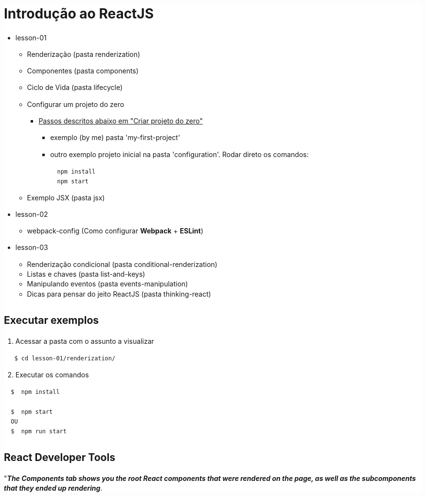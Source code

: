 # Introdução ao ReactJS

- lesson-01

  - Renderização (pasta renderization)

  - Componentes (pasta components)

  - Ciclo de Vida (pasta lifecycle)

  - Configurar um projeto do zero

    - [Passos descritos abaixo em "Criar projeto do zero"](#Criar-projeto-do-zero)

      - exemplo (by me) pasta 'my-first-project'

      - outro exemplo projeto inicial na pasta 'configuration'. Rodar direto os comandos:
        ```shell
          npm install
          npm start
        ```

  - Exemplo JSX (pasta jsx)

- lesson-02

  - webpack-config (Como configurar **Webpack** + **ESLint**)

- lesson-03
  - Renderização condicional (pasta conditional-renderization)
  - Listas e chaves (pasta list-and-keys)
  - Manipulando eventos (pasta events-manipulation)
  - Dicas para pensar do jeito ReactJS (pasta thinking-react)

## Executar exemplos

1. Acessar a pasta com o assunto a visualizar

```shell
   $ cd lesson-01/renderization/
```

2. Executar os comandos

```shell
  $  npm install

  $  npm start
  OU
  $  npm run start
```

## React Developer Tools

"**_The Components tab shows you the root React components that were rendered on the page, as well as the subcomponents that they ended up rendering_**.
